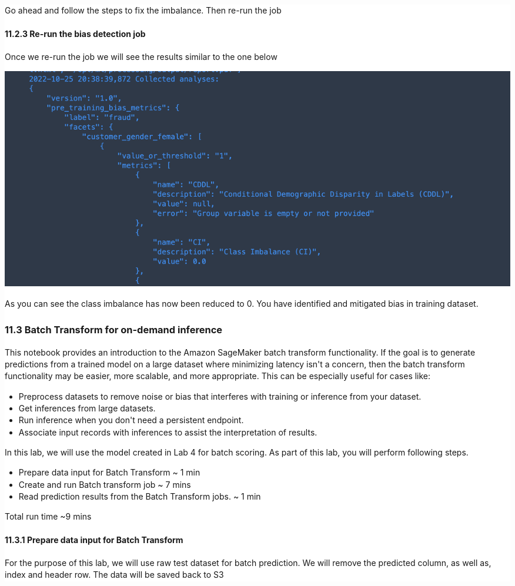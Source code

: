 Go ahead and follow the steps to fix the imbalance. Then re-run the job

#### 11.2.3 Re-run the bias detection job

Once we re-run the job we will see the results similar to the one below

![output2](./images/33/33-smclarify-optional-output2.png)

As you can see the class imbalance has now been reduced to 0. You have identified and mitigated bias in training dataset.

### 11.3 Batch Transform for on-demand inference

This notebook provides an introduction to the Amazon SageMaker batch transform functionality. If the goal is to generate predictions from a trained
model on a large dataset where minimizing latency isn't a concern, then the batch transform functionality may be easier, more scalable, and more 
appropriate. This can be especially useful for cases like:

- Preprocess datasets to remove noise or bias that interferes with training or inference from your dataset.
- Get inferences from large datasets.
- Run inference when you don't need a persistent endpoint.
- Associate input records with inferences to assist the interpretation of results.

In this lab, we will use the model created in Lab 4 for batch scoring. As part of this lab, you will perform following steps.

- Prepare data input for Batch Transform ~ 1 min
- Create and run Batch transform job ~ 7 mins
- Read prediction results from the Batch Transform jobs. ~ 1 min

Total run time ~9 mins

#### 11.3.1 Prepare data input for Batch Transform
For the purpose of this lab, we will use raw test dataset for batch prediction. We will remove the predicted column, as well as, index and header row. The data will be saved back to S3
